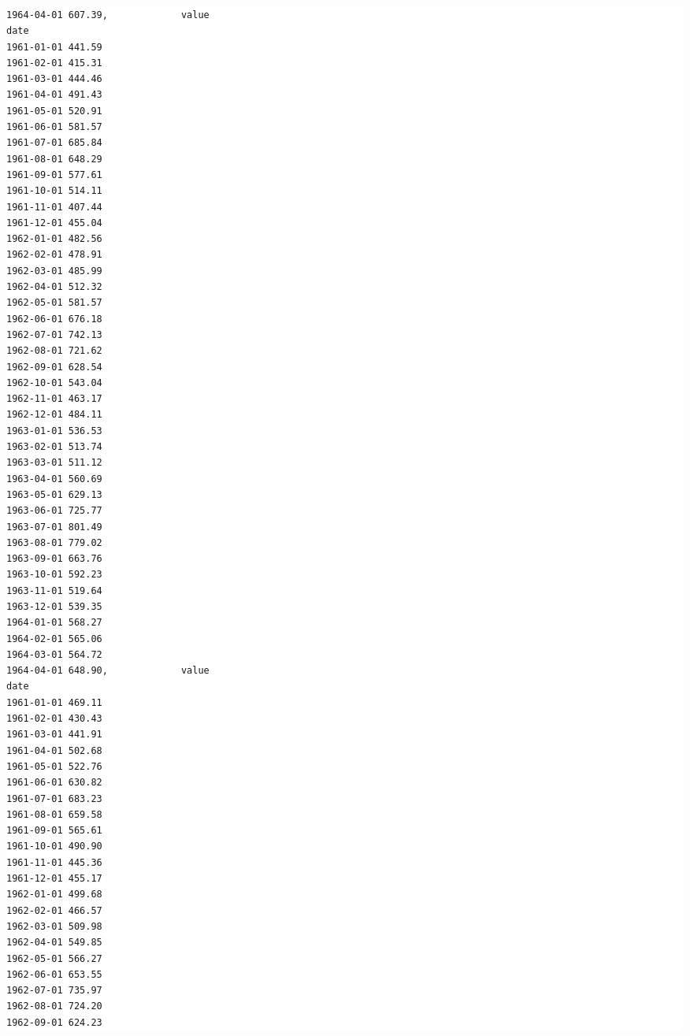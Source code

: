     1964-04-01 607.39,             value
    date             
    1961-01-01 441.59
    1961-02-01 415.31
    1961-03-01 444.46
    1961-04-01 491.43
    1961-05-01 520.91
    1961-06-01 581.57
    1961-07-01 685.84
    1961-08-01 648.29
    1961-09-01 577.61
    1961-10-01 514.11
    1961-11-01 407.44
    1961-12-01 455.04
    1962-01-01 482.56
    1962-02-01 478.91
    1962-03-01 485.99
    1962-04-01 512.32
    1962-05-01 581.57
    1962-06-01 676.18
    1962-07-01 742.13
    1962-08-01 721.62
    1962-09-01 628.54
    1962-10-01 543.04
    1962-11-01 463.17
    1962-12-01 484.11
    1963-01-01 536.53
    1963-02-01 513.74
    1963-03-01 511.12
    1963-04-01 560.69
    1963-05-01 629.13
    1963-06-01 725.77
    1963-07-01 801.49
    1963-08-01 779.02
    1963-09-01 663.76
    1963-10-01 592.23
    1963-11-01 519.64
    1963-12-01 539.35
    1964-01-01 568.27
    1964-02-01 565.06
    1964-03-01 564.72
    1964-04-01 648.90,             value
    date             
    1961-01-01 469.11
    1961-02-01 430.43
    1961-03-01 441.91
    1961-04-01 502.68
    1961-05-01 522.76
    1961-06-01 630.82
    1961-07-01 683.23
    1961-08-01 659.58
    1961-09-01 565.61
    1961-10-01 490.90
    1961-11-01 445.36
    1961-12-01 455.17
    1962-01-01 499.68
    1962-02-01 466.57
    1962-03-01 509.98
    1962-04-01 549.85
    1962-05-01 566.27
    1962-06-01 653.55
    1962-07-01 735.97
    1962-08-01 724.20
    1962-09-01 624.23